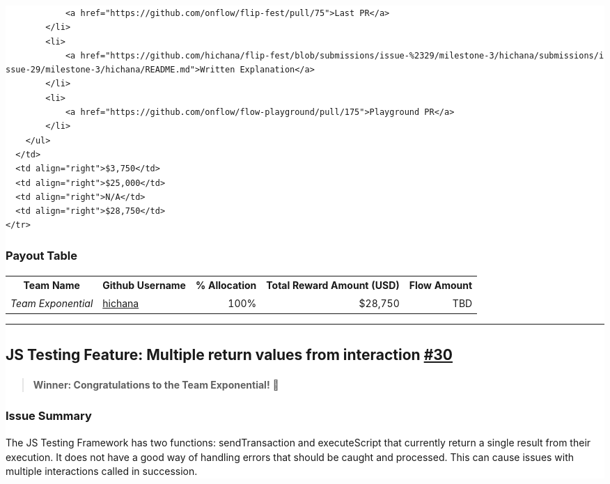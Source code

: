                 <a href="https://github.com/onflow/flip-fest/pull/75">Last PR</a>
            </li>
            <li> 
                <a href="https://github.com/hichana/flip-fest/blob/submissions/issue-%2329/milestone-3/hichana/submissions/issue-29/milestone-3/hichana/README.md">Written Explanation</a>
            </li>
            <li> 
                <a href="https://github.com/onflow/flow-playground/pull/175">Playground PR</a>
            </li>
        </ul>
      </td>
      <td align="right">$3,750</td>
      <td align="right">$25,000</td>
      <td align="right">N/A</td>
      <td align="right">$28,750</td>
    </tr>
  </tbody>
</table>

### Payout Table

<table>
  <tbody>
    <tr>
      <th>Team Name</th>
      <th align="center">Github Username</th>
      <th align="center">% Allocation</th>
      <th align="center">Total Reward Amount (USD) </th>
      <th align="center">Flow Amount</th>
    </tr>
    <tr>
      <td><i>Team Exponential</i></td>
      <td align="left">
          <a href="https://github.com/hichana"> hichana </a>
      </td>
      <td align="right">100%</td>
      <td align="right">$28,750</td>
      <td align="right">TBD</td>
    </tr>
  </tbody>
</table>

---

## JS Testing Feature: Multiple return values from interaction [#30](https://github.com/onflow/flip-fest/issues/30)

> **Winner: Congratulations to the Team Exponential!** :tada:

### Issue Summary

The JS Testing Framework has two functions: sendTransaction and executeScript that currently return a single result from their execution. It does not have a good way of handling errors that should be caught and processed. This can cause issues with multiple interactions called in succession.
